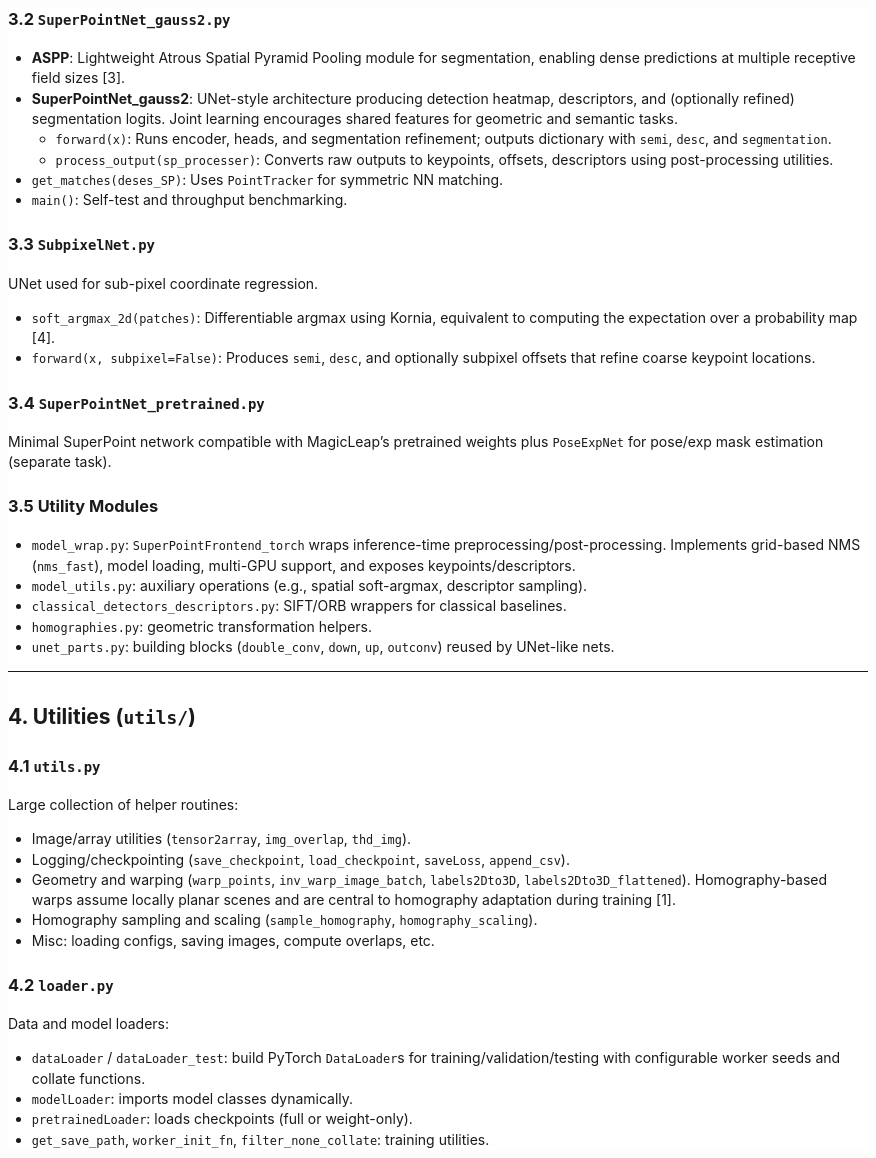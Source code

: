 ### 3.2 `SuperPointNet_gauss2.py`
- **ASPP**: Lightweight Atrous Spatial Pyramid Pooling module for segmentation, enabling dense predictions at multiple receptive field sizes [3].
- **SuperPointNet_gauss2**: UNet-style architecture producing detection heatmap, descriptors, and (optionally refined) segmentation logits. Joint learning encourages shared features for geometric and semantic tasks.
  - `forward(x)`: Runs encoder, heads, and segmentation refinement; outputs dictionary with `semi`, `desc`, and `segmentation`.
  - `process_output(sp_processer)`: Converts raw outputs to keypoints, offsets, descriptors using post-processing utilities.
- `get_matches(deses_SP)`: Uses `PointTracker` for symmetric NN matching.
- `main()`: Self-test and throughput benchmarking.

### 3.3 `SubpixelNet.py`
UNet used for sub-pixel coordinate regression.
- `soft_argmax_2d(patches)`: Differentiable argmax using Kornia, equivalent to computing the expectation over a probability map [4].
- `forward(x, subpixel=False)`: Produces `semi`, `desc`, and optionally subpixel offsets that refine coarse keypoint locations.

### 3.4 `SuperPointNet_pretrained.py`
Minimal SuperPoint network compatible with MagicLeap’s pretrained weights plus `PoseExpNet` for pose/exp mask estimation (separate task).

### 3.5 Utility Modules
- `model_wrap.py`: `SuperPointFrontend_torch` wraps inference-time preprocessing/post-processing. Implements grid-based NMS (`nms_fast`), model loading, multi-GPU support, and exposes keypoints/descriptors.
- `model_utils.py`: auxiliary operations (e.g., spatial soft-argmax, descriptor sampling).
- `classical_detectors_descriptors.py`: SIFT/ORB wrappers for classical baselines.
- `homographies.py`: geometric transformation helpers.
- `unet_parts.py`: building blocks (`double_conv`, `down`, `up`, `outconv`) reused by UNet-like nets.

---

## 4. Utilities (`utils/`)

### 4.1 `utils.py`
Large collection of helper routines:
- Image/array utilities (`tensor2array`, `img_overlap`, `thd_img`).
- Logging/checkpointing (`save_checkpoint`, `load_checkpoint`, `saveLoss`, `append_csv`).
- Geometry and warping (`warp_points`, `inv_warp_image_batch`, `labels2Dto3D`, `labels2Dto3D_flattened`). Homography-based warps assume locally planar scenes and are central to homography adaptation during training [1].
- Homography sampling and scaling (`sample_homography`, `homography_scaling`).
- Misc: loading configs, saving images, compute overlaps, etc.

### 4.2 `loader.py`
Data and model loaders:
- `dataLoader` / `dataLoader_test`: build PyTorch `DataLoader`s for training/validation/testing with configurable worker seeds and collate functions.
- `modelLoader`: imports model classes dynamically.
- `pretrainedLoader`: loads checkpoints (full or weight-only).
- `get_save_path`, `worker_init_fn`, `filter_none_collate`: training utilities.
